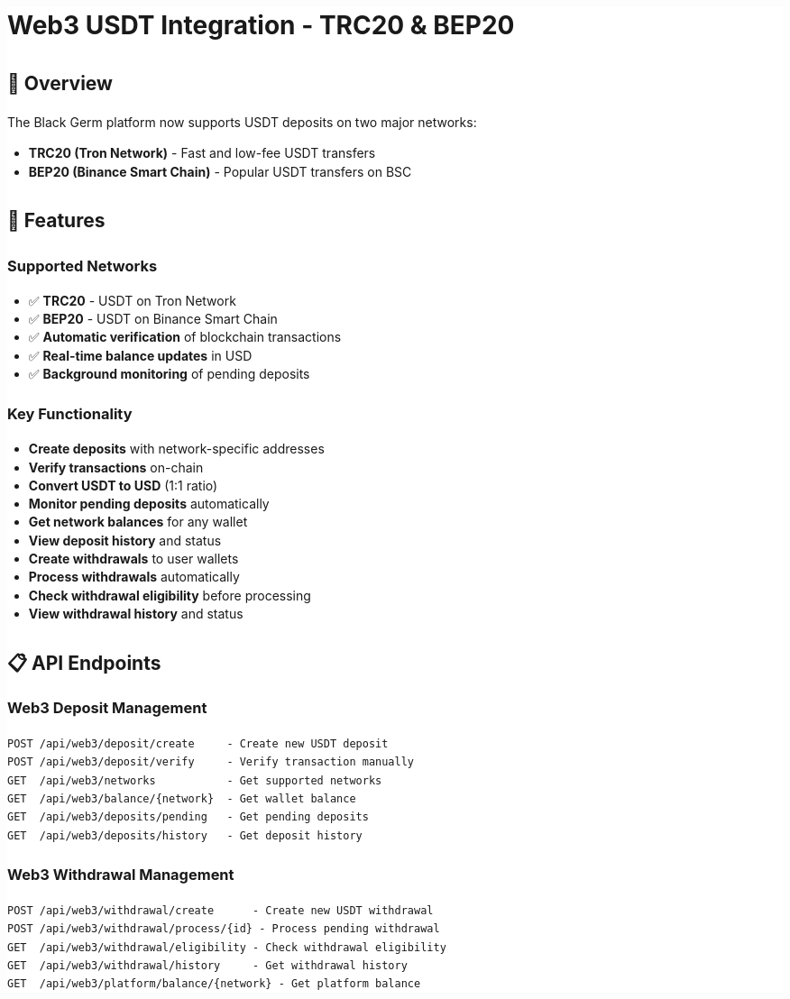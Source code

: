 # Web3 USDT Integration - TRC20 & BEP20

## 🚀 **Overview**

The Black Germ platform now supports USDT deposits on two major networks:
- **TRC20 (Tron Network)** - Fast and low-fee USDT transfers
- **BEP20 (Binance Smart Chain)** - Popular USDT transfers on BSC

## 🔧 **Features**

### **Supported Networks**
- ✅ **TRC20** - USDT on Tron Network
- ✅ **BEP20** - USDT on Binance Smart Chain
- ✅ **Automatic verification** of blockchain transactions
- ✅ **Real-time balance updates** in USD
- ✅ **Background monitoring** of pending deposits

### **Key Functionality**
- **Create deposits** with network-specific addresses
- **Verify transactions** on-chain
- **Convert USDT to USD** (1:1 ratio)
- **Monitor pending deposits** automatically
- **Get network balances** for any wallet
- **View deposit history** and status
- **Create withdrawals** to user wallets
- **Process withdrawals** automatically
- **Check withdrawal eligibility** before processing
- **View withdrawal history** and status

## 📋 **API Endpoints**

### **Web3 Deposit Management**
```
POST /api/web3/deposit/create     - Create new USDT deposit
POST /api/web3/deposit/verify     - Verify transaction manually
GET  /api/web3/networks           - Get supported networks
GET  /api/web3/balance/{network}  - Get wallet balance
GET  /api/web3/deposits/pending   - Get pending deposits
GET  /api/web3/deposits/history   - Get deposit history
```

### **Web3 Withdrawal Management**
```
POST /api/web3/withdrawal/create      - Create new USDT withdrawal
POST /api/web3/withdrawal/process/{id} - Process pending withdrawal
GET  /api/web3/withdrawal/eligibility - Check withdrawal eligibility
GET  /api/web3/withdrawal/history     - Get withdrawal history
GET  /api/web3/platform/balance/{network} - Get platform balance
```
